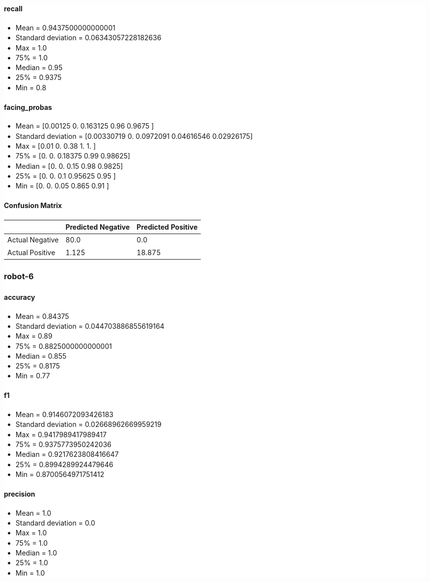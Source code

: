 #### recall
- Mean = 0.9437500000000001
- Standard deviation = 0.06343057228182636
- Max = 1.0
- 75% = 1.0
- Median = 0.95
- 25% = 0.9375
- Min = 0.8

#### facing_probas
- Mean = [0.00125  0.       0.163125 0.96     0.9675  ]
- Standard deviation = [0.00330719 0.         0.0972091  0.04616546 0.02926175]
- Max = [0.01 0.   0.38 1.   1.  ]
- 75% = [0.      0.      0.18375 0.99    0.98625]
- Median = [0.     0.     0.15   0.98   0.9825]
- 25% = [0.      0.      0.1     0.95625 0.95   ]
- Min = [0.    0.    0.05  0.865 0.91 ]

#### Confusion Matrix
|  | Predicted Negative | Predicted Positive |
| --- | --- | --- |
| Actual Negative | 80.0 | 0.0 |
| Actual Positive | 1.125 | 18.875 |

### robot-6
#### accuracy
- Mean = 0.84375
- Standard deviation = 0.044703886855619164
- Max = 0.89
- 75% = 0.8825000000000001
- Median = 0.855
- 25% = 0.8175
- Min = 0.77

#### f1
- Mean = 0.9146072093426183
- Standard deviation = 0.02668962669959219
- Max = 0.9417989417989417
- 75% = 0.9375773950242036
- Median = 0.9217623808416647
- 25% = 0.8994289924479646
- Min = 0.8700564971751412

#### precision
- Mean = 1.0
- Standard deviation = 0.0
- Max = 1.0
- 75% = 1.0
- Median = 1.0
- 25% = 1.0
- Min = 1.0
